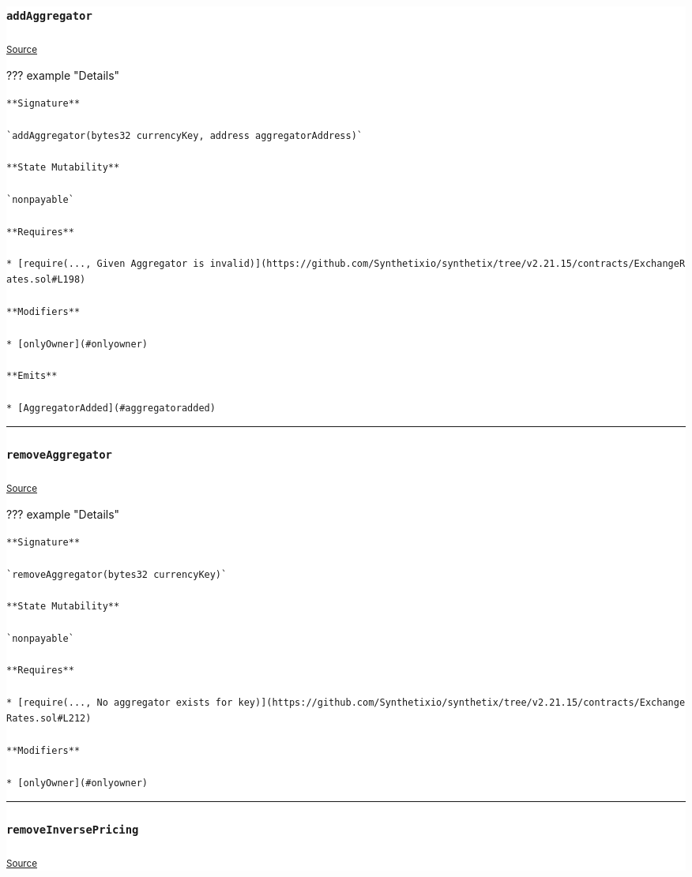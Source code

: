 ### `addAggregator`

<sub>[Source](https://github.com/Synthetixio/synthetix/tree/v2.21.15/contracts/ExchangeRates.sol#L194)</sub>



??? example "Details"

    **Signature**

    `addAggregator(bytes32 currencyKey, address aggregatorAddress)`

    **State Mutability**

    `nonpayable`

    **Requires**

    * [require(..., Given Aggregator is invalid)](https://github.com/Synthetixio/synthetix/tree/v2.21.15/contracts/ExchangeRates.sol#L198)

    **Modifiers**

    * [onlyOwner](#onlyowner)

    **Emits**

    * [AggregatorAdded](#aggregatoradded)

---
### `removeAggregator`

<sub>[Source](https://github.com/Synthetixio/synthetix/tree/v2.21.15/contracts/ExchangeRates.sol#L210)</sub>



??? example "Details"

    **Signature**

    `removeAggregator(bytes32 currencyKey)`

    **State Mutability**

    `nonpayable`

    **Requires**

    * [require(..., No aggregator exists for key)](https://github.com/Synthetixio/synthetix/tree/v2.21.15/contracts/ExchangeRates.sol#L212)

    **Modifiers**

    * [onlyOwner](#onlyowner)

---
### `removeInversePricing`

<sub>[Source](https://github.com/Synthetixio/synthetix/tree/v2.21.15/contracts/ExchangeRates.sol#L174)</sub>
